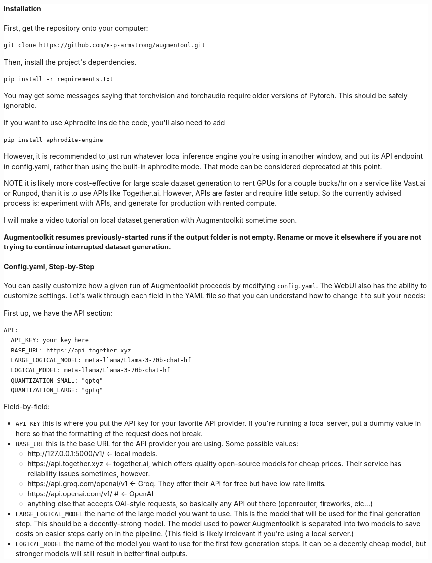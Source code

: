 #### Installation
First, get the repository onto your computer:
```
git clone https://github.com/e-p-armstrong/augmentool.git
```

Then, install the project's dependencies.
```
pip install -r requirements.txt
```
You may get some messages saying that torchvision and torchaudio require older versions of Pytorch. This should be safely ignorable.

If you want to use Aphrodite inside the code, you'll also need to add
```
pip install aphrodite-engine
```
However, it is recommended to just run whatever local inference engine you're using in another window, and put its API endpoint in config.yaml, rather than using the built-in aphrodite mode. That mode can be considered deprecated at this point.

NOTE it is likely more cost-effective for large scale dataset generation to rent GPUs for a couple bucks/hr on a service like Vast.ai or Runpod, than it is to use APIs like Together.ai. However, APIs are faster and require little setup. So the currently advised process is: experiment with APIs, and generate for production with rented compute.

I will make a video tutorial on local dataset generation with Augmentoolkit sometime soon.

**Augmentoolkit resumes previously-started runs if the output folder is not empty. Rename or move it elsewhere if you are not trying to continue interrupted dataset generation.**

#### Config.yaml, Step-by-Step

You can easily customize how a given run of Augmentoolkit proceeds by modifying `config.yaml`. The WebUI also has the ability to customize settings. Let's walk through each field in the YAML file so that you can understand how to change it to suit your needs:

First up, we have the API section:
```
API:
  API_KEY: your key here
  BASE_URL: https://api.together.xyz
  LARGE_LOGICAL_MODEL: meta-llama/Llama-3-70b-chat-hf
  LOGICAL_MODEL: meta-llama/Llama-3-70b-chat-hf
  QUANTIZATION_SMALL: "gptq"
  QUANTIZATION_LARGE: "gptq"
```

Field-by-field:
- `API_KEY` this is where you put the API key for your favorite API provider. If you're running a local server, put a dummy value in here so that the formatting of the request does not break.
- `BASE_URL` this is the base URL for the API provider you are using. Some possible values:
    - http://127.0.0.1:5000/v1/ <- local models.
    - https://api.together.xyz <- together.ai, which offers quality open-source models for cheap prices. Their service has reliability issues sometimes, however.
    - https://api.groq.com/openai/v1 <- Groq. They offer their API for free but have low rate limits.
    - https://api.openai.com/v1/ # <- OpenAI
    - anything else that accepts OAI-style requests, so basically any API out there (openrouter, fireworks, etc...)
- `LARGE_LOGICAL_MODEL` the name of the large model you want to use. This is the model that will be used for the final generation step. This should be a decently-strong model. The model used to power Augmentoolkit is separated into two models to save costs on easier steps early on in the pipeline. (This field is likely irrelevant if you're using a local server.)
- `LOGICAL_MODEL` the name of the model you want to use for the first few generation steps. It can be a decently cheap model, but stronger models will still result in better final outputs.